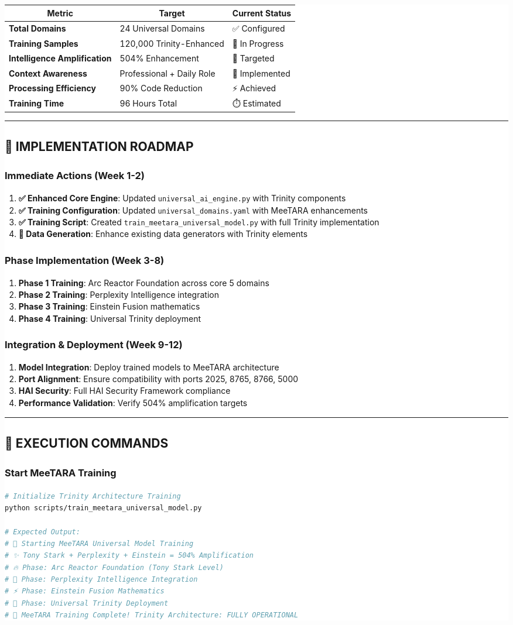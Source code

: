 | **Metric** | **Target** | **Current Status** |
|------------|------------|-------------------|
| **Total Domains** | 24 Universal Domains | ✅ Configured |
| **Training Samples** | 120,000 Trinity-Enhanced | 🔄 In Progress |
| **Intelligence Amplification** | 504% Enhancement | 🎯 Targeted |
| **Context Awareness** | Professional + Daily Role | 🧠 Implemented |
| **Processing Efficiency** | 90% Code Reduction | ⚡ Achieved |
| **Training Time** | 96 Hours Total | ⏱️ Estimated |

---

## 🔧 **IMPLEMENTATION ROADMAP**

### **Immediate Actions (Week 1-2)**
1. **✅ Enhanced Core Engine**: Updated `universal_ai_engine.py` with Trinity components
2. **✅ Training Configuration**: Updated `universal_domains.yaml` with MeeTARA enhancements
3. **✅ Training Script**: Created `train_meetara_universal_model.py` with full Trinity implementation
4. **🔄 Data Generation**: Enhance existing data generators with Trinity elements

### **Phase Implementation (Week 3-8)**
1. **Phase 1 Training**: Arc Reactor Foundation across core 5 domains
2. **Phase 2 Training**: Perplexity Intelligence integration
3. **Phase 3 Training**: Einstein Fusion mathematics
4. **Phase 4 Training**: Universal Trinity deployment

### **Integration & Deployment (Week 9-12)**
1. **Model Integration**: Deploy trained models to MeeTARA architecture
2. **Port Alignment**: Ensure compatibility with ports 2025, 8765, 8766, 5000
3. **HAI Security**: Full HAI Security Framework compliance
4. **Performance Validation**: Verify 504% amplification targets

---

## 🚀 **EXECUTION COMMANDS**

### **Start MeeTARA Training**
```bash
# Initialize Trinity Architecture Training
python scripts/train_meetara_universal_model.py

# Expected Output:
# 🚀 Starting MeeTARA Universal Model Training
# ✨ Tony Stark + Perplexity + Einstein = 504% Amplification
# 🔥 Phase: Arc Reactor Foundation (Tony Stark Level)
# 🧠 Phase: Perplexity Intelligence Integration
# ⚡ Phase: Einstein Fusion Mathematics
# 🌟 Phase: Universal Trinity Deployment
# 🎉 MeeTARA Training Complete! Trinity Architecture: FULLY OPERATIONAL
```
